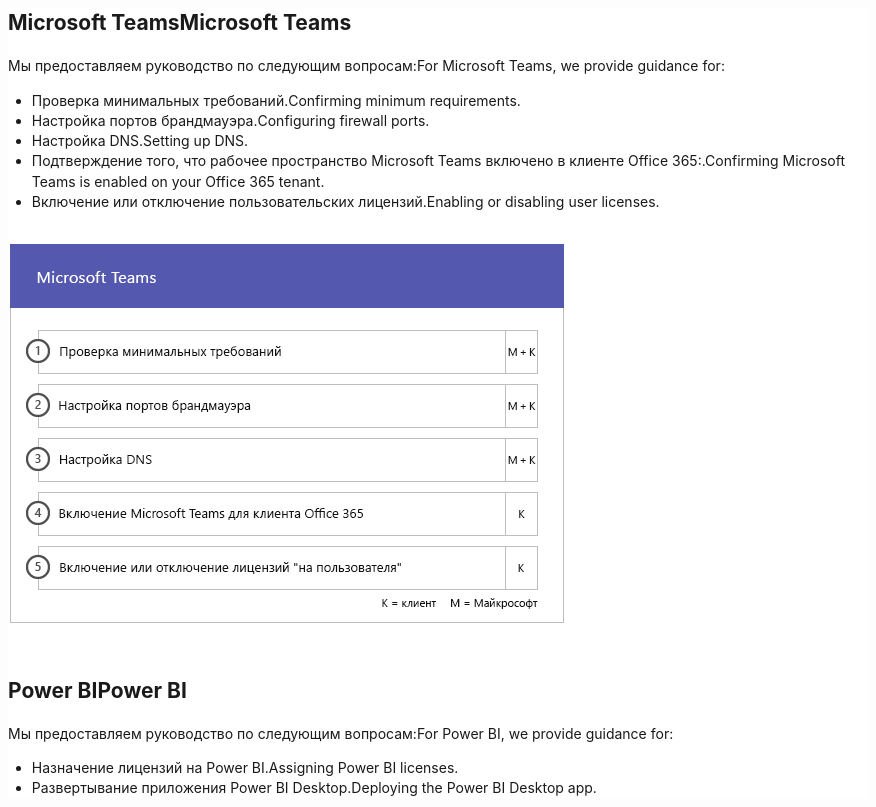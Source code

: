 ## <a name="microsoft-teams"></a><span data-ttu-id="0d0c0-184">Microsoft Teams</span><span class="sxs-lookup"><span data-stu-id="0d0c0-184">Microsoft Teams</span></span>

<span data-ttu-id="0d0c0-185">Мы предоставляем руководство по следующим вопросам:</span><span class="sxs-lookup"><span data-stu-id="0d0c0-185">For Microsoft Teams, we provide guidance for:</span></span>
- <span data-ttu-id="0d0c0-186">Проверка минимальных требований.</span><span class="sxs-lookup"><span data-stu-id="0d0c0-186">Confirming minimum requirements.</span></span>  
- <span data-ttu-id="0d0c0-187">Настройка портов брандмауэра.</span><span class="sxs-lookup"><span data-stu-id="0d0c0-187">Configuring firewall ports.</span></span>   
- <span data-ttu-id="0d0c0-188">Настройка DNS.</span><span class="sxs-lookup"><span data-stu-id="0d0c0-188">Setting up DNS.</span></span> 
- <span data-ttu-id="0d0c0-189">Подтверждение того, что рабочее пространство Microsoft Teams включено в клиенте Office 365:.</span><span class="sxs-lookup"><span data-stu-id="0d0c0-189">Confirming Microsoft Teams is enabled on your Office 365 tenant.</span></span>  
- <span data-ttu-id="0d0c0-190">Включение или отключение пользовательских лицензий.</span><span class="sxs-lookup"><span data-stu-id="0d0c0-190">Enabling or disabling user licenses.</span></span>
    
![Схема групп Майкрософт в FastTrack (фаза включения)](media/42a2d990-4e27-4758-b0cd-0024963c1542.png)
  
## <a name="power-bi"></a><span data-ttu-id="0d0c0-192">Power BI</span><span class="sxs-lookup"><span data-stu-id="0d0c0-192">Power BI</span></span>

<span data-ttu-id="0d0c0-193">Мы предоставляем руководство по следующим вопросам:</span><span class="sxs-lookup"><span data-stu-id="0d0c0-193">For Power BI, we provide guidance for:</span></span> 
- <span data-ttu-id="0d0c0-194">Назначение лицензий на Power BI.</span><span class="sxs-lookup"><span data-stu-id="0d0c0-194">Assigning Power BI licenses.</span></span>
- <span data-ttu-id="0d0c0-195">Развертывание приложения Power BI Desktop.</span><span class="sxs-lookup"><span data-stu-id="0d0c0-195">Deploying the Power BI Desktop app.</span></span>
    